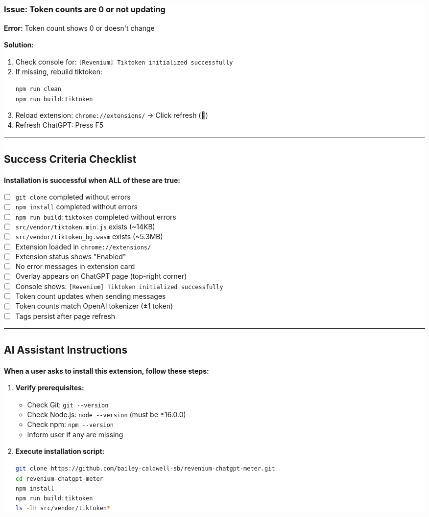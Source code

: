 
### Issue: Token counts are 0 or not updating

**Error:** Token count shows 0 or doesn't change

**Solution:**
1. Check console for: `[Revenium] Tiktoken initialized successfully`
2. If missing, rebuild tiktoken:
   ```bash
   npm run clean
   npm run build:tiktoken
   ```
3. Reload extension: `chrome://extensions/` → Click refresh (🔄)
4. Refresh ChatGPT: Press F5

---

## Success Criteria Checklist

**Installation is successful when ALL of these are true:**

- [ ] `git clone` completed without errors
- [ ] `npm install` completed without errors
- [ ] `npm run build:tiktoken` completed without errors
- [ ] `src/vendor/tiktoken.min.js` exists (~14KB)
- [ ] `src/vendor/tiktoken_bg.wasm` exists (~5.3MB)
- [ ] Extension loaded in `chrome://extensions/`
- [ ] Extension status shows "Enabled"
- [ ] No error messages in extension card
- [ ] Overlay appears on ChatGPT page (top-right corner)
- [ ] Console shows: `[Revenium] Tiktoken initialized successfully`
- [ ] Token count updates when sending messages
- [ ] Token counts match OpenAI tokenizer (±1 token)
- [ ] Tags persist after page refresh

---

## AI Assistant Instructions

**When a user asks to install this extension, follow these steps:**

1. **Verify prerequisites:**
   - Check Git: `git --version`
   - Check Node.js: `node --version` (must be ≥16.0.0)
   - Check npm: `npm --version`
   - Inform user if any are missing

2. **Execute installation script:**
   ```bash
   git clone https://github.com/bailey-caldwell-sb/revenium-chatgpt-meter.git
   cd revenium-chatgpt-meter
   npm install
   npm run build:tiktoken
   ls -lh src/vendor/tiktoken*
   ```
